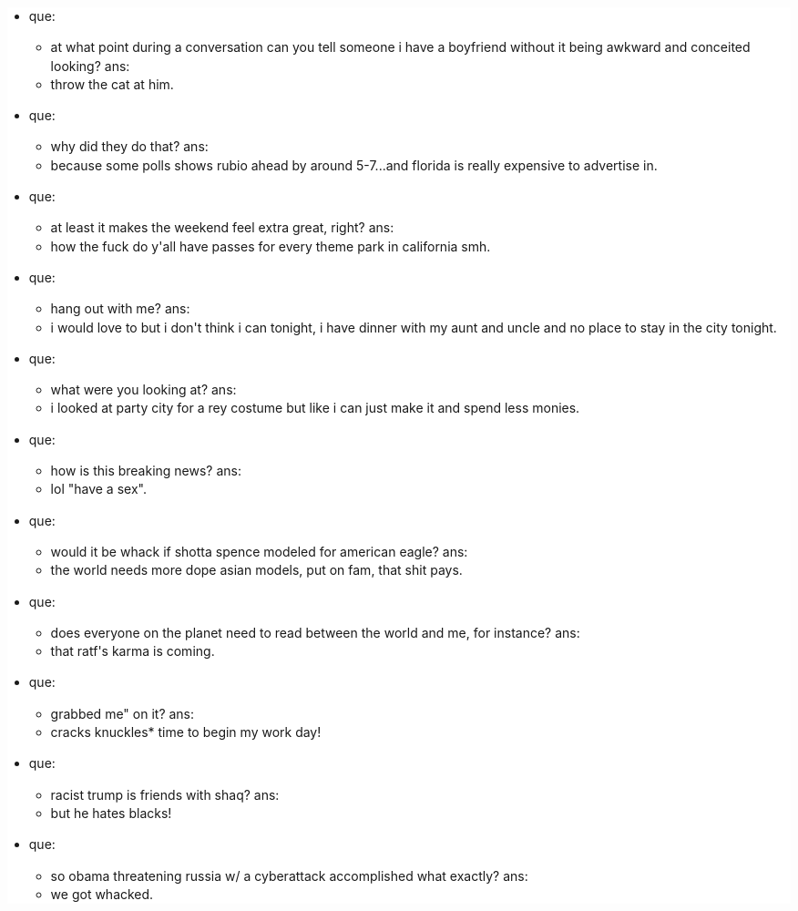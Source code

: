 - que:
  - at what point during a conversation can you tell someone i have a boyfriend without it being awkward and conceited looking?
  ans:
  - throw the cat at him.

- que:
  - why did they do that?
  ans:
  - because some polls shows rubio ahead by around 5-7...and florida is really expensive to advertise in.

- que:
  - at least it makes the weekend feel extra great, right?
  ans:
  - how the fuck do y'all have passes for every theme park in california smh.

- que:
  - hang out with me?
  ans:
  - i would love to but i don't think i can tonight, i have dinner with my aunt and uncle and no place to stay in the city tonight.

- que:
  - what were you looking at?
  ans:
  - i looked at party city for a rey costume but like i can just make it and spend less monies.

- que:
  - how is this breaking news?
  ans:
  - lol "have a sex".

- que:
  - would it be whack if shotta spence modeled for american eagle?
  ans:
  - the world needs more dope asian models, put on fam, that shit pays.

- que:
  - does everyone on the planet need to read between the world and me, for instance?
  ans:
  - that ratf's karma is coming.

- que:
  - grabbed me" on it?
  ans:
  - cracks knuckles* time to begin my work day!

- que:
  - racist trump is friends with shaq?
  ans:
  - but he hates blacks!

- que:
  - so obama threatening russia w/ a cyberattack accomplished what exactly?
  ans:
  - we got whacked.
